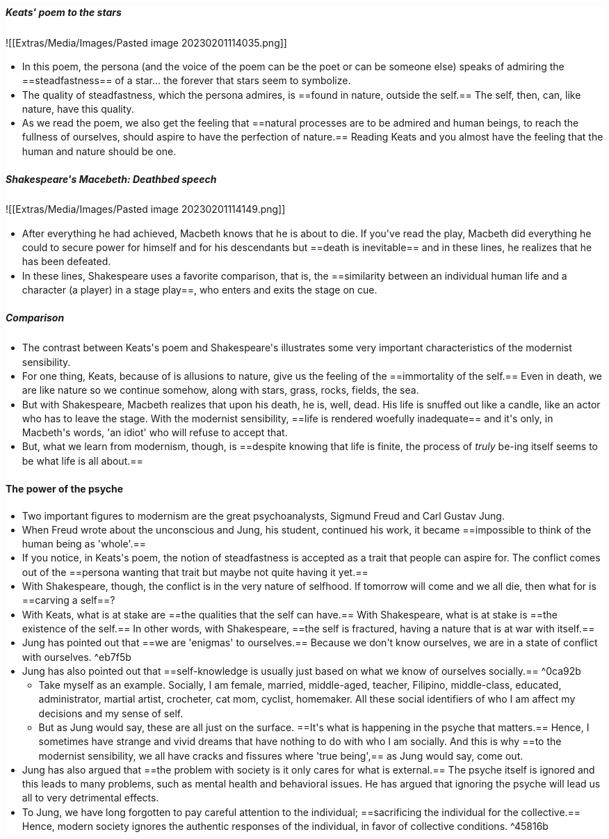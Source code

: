 ##### Keats' poem to the stars
![[Extras/Media/Images/Pasted image 20230201114035.png]]
- In this poem, the persona (and the voice of the poem can be the poet or can be someone else) speaks of admiring the ==steadfastness== of a star... the forever that stars seem to symbolize. 
- The quality of steadfastness, which the persona admires, is ==found in nature, outside the self.== The self, then, can, like nature, have this quality. 
- As we read the poem, we also get the feeling that ==natural processes are to be admired and human beings, to reach the fullness of ourselves, should aspire to have the perfection of nature.== Reading Keats and you almost have the feeling that the human and nature should be one.

##### Shakespeare's Macebeth: Deathbed speech
![[Extras/Media/Images/Pasted image 20230201114149.png]]
- After everything he had achieved, Macbeth knows that he is about to die. If you've read the play, Macbeth did everything he could to secure power for himself and for his descendants but ==death is inevitable== and in these lines, he realizes that he has been defeated. 
- In these lines, Shakespeare uses a favorite comparison, that is, the ==similarity between an individual human life and a character (a player) in a stage play==, who enters and exits the stage on cue.

##### Comparison
- The contrast between Keats's poem and Shakespeare's illustrates some very important characteristics of the modernist sensibility. 
- For one thing, Keats, because of is allusions to nature, give us the feeling of the ==immortality of the self.== Even in death, we are like nature so we continue somehow, along with stars, grass, rocks, fields, the sea. 
- But with Shakespeare, Macbeth realizes that upon his death, he is, well, dead. His life is snuffed out like a candle, like an actor who has to leave the stage. With the modernist sensibility, ==life is rendered woefully inadequate== and it's only, in Macbeth's words, 'an idiot' who will refuse to accept that. 
- But, what we learn from modernism, though, is ==despite knowing that life is finite, the process of _truly_ be-ing itself seems to be what life is all about.==

#### The power of the psyche
- Two important figures to modernism are the great psychoanalysts, Sigmund Freud and Carl Gustav Jung. 
- When Freud wrote about the unconscious and Jung, his student, continued his work, it became ==impossible to think of the human being as 'whole'.== 
- If you notice, in Keats's poem, the notion of steadfastness is accepted as a trait that people can aspire for. The conflict comes out of the ==persona wanting that trait but maybe not quite having it yet.==
- With Shakespeare, though, the conflict is in the very nature of selfhood. If tomorrow will come and we all die, then what for is ==carving a self==? 
- With Keats, what is at stake are ==the qualities that the self can have.== With Shakespeare, what is at stake is ==the existence of the self.== In other words, with Shakespeare, ==the self is fractured, having a nature that is at war with itself.==
- Jung has pointed out that ==we are 'enigmas' to ourselves.== Because we don't know ourselves, we are in a state of conflict with ourselves. ^eb7f5b
- Jung has also pointed out that ==self-knowledge is usually just based on what we know of ourselves socially.==  ^0ca92b
	- Take myself as an example. Socially, I am female, married, middle-aged, teacher, Filipino, middle-class, educated, administrator, martial artist, crocheter, cat mom, cyclist, homemaker. All these social identifiers of who I am affect my decisions and my sense of self. 
	- But as Jung would say, these are all just on the surface. ==It's what is happening in the psyche that matters.== Hence, I sometimes have strange and vivid dreams that have nothing to do with who I am socially. And this is why ==to the modernist sensibility, we all have cracks and fissures where 'true being',== as Jung would say, come out. 
- Jung has also argued that ==the problem with society is it only cares for what is external.== The psyche itself is ignored and this leads to many problems, such as mental health and behavioral issues. He has argued that ignoring the psyche will lead us all to very detrimental effects. 
- To Jung, we have long forgotten to pay careful attention to the individual; ==sacrificing the individual for the collective.== Hence, modern society ignores the authentic responses of the individual, in favor of collective conditions.  ^45816b